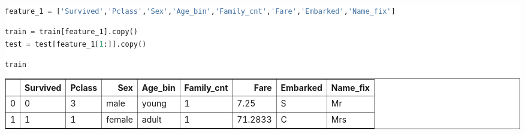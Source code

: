 
```python
feature_1 = ['Survived','Pclass','Sex','Age_bin','Family_cnt','Fare','Embarked','Name_fix']
```


```python
train = train[feature_1].copy()
test = test[feature_1[1:]].copy()
```


```python
train
```




<div>
<style scoped>
    .dataframe tbody tr th:only-of-type {
        vertical-align: middle;
    }

    .dataframe tbody tr th {
        vertical-align: top;
    }

    .dataframe thead th {
        text-align: right;
    }
</style>
<table border="1" class="dataframe">
  <thead>
    <tr style="text-align: right;">
      <th></th>
      <th>Survived</th>
      <th>Pclass</th>
      <th>Sex</th>
      <th>Age_bin</th>
      <th>Family_cnt</th>
      <th>Fare</th>
      <th>Embarked</th>
      <th>Name_fix</th>
    </tr>
  </thead>
  <tbody>
    <tr>
      <td>0</td>
      <td>0</td>
      <td>3</td>
      <td>male</td>
      <td>young</td>
      <td>1</td>
      <td>7.25</td>
      <td>S</td>
      <td>Mr</td>
    </tr>
    <tr>
      <td>1</td>
      <td>1</td>
      <td>1</td>
      <td>female</td>
      <td>adult</td>
      <td>1</td>
      <td>71.2833</td>
      <td>C</td>
      <td>Mrs</td>
    </tr>